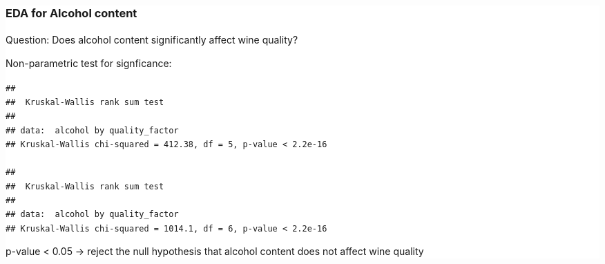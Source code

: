 ### EDA for Alcohol content

Question: Does alcohol content significantly affect wine quality?

Non-parametric test for signficance:

    ## 
    ##  Kruskal-Wallis rank sum test
    ## 
    ## data:  alcohol by quality_factor
    ## Kruskal-Wallis chi-squared = 412.38, df = 5, p-value < 2.2e-16

    ## 
    ##  Kruskal-Wallis rank sum test
    ## 
    ## data:  alcohol by quality_factor
    ## Kruskal-Wallis chi-squared = 1014.1, df = 6, p-value < 2.2e-16

p-value \< 0.05 -\> reject the null hypothesis that alcohol content does not affect wine quality
